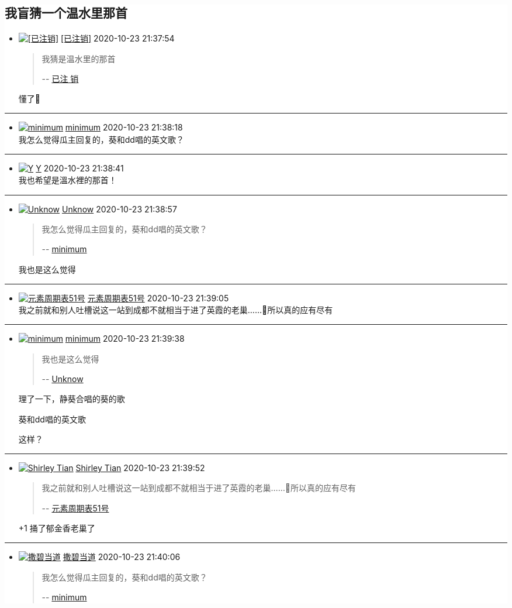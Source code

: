   我盲猜一个温水里那首  
---
* [![[已注销]](https://img1.doubanio.com/icon/user_normal.jpg)](https://www.douban.com/people/219008874/)    [[已注销]](https://www.douban.com/people/219008874/)    2020-10-23 21:37:54  
  >我猜是温水里的那首  
  >
  >-- [已注 销](https://www.douban.com/people/155947097/)  
  
  懂了🤪  
---
* [![minimum](https://img3.doubanio.com/icon/u218236166-1.jpg)](https://www.douban.com/people/218236166/)    [minimum](https://www.douban.com/people/218236166/)    2020-10-23 21:38:18  
  我怎么觉得瓜主回复的，葵和dd唱的英文歌？  
---
* [![Y](https://img3.doubanio.com/icon/u176599605-1.jpg)](https://www.douban.com/people/176599605/)    [Y](https://www.douban.com/people/176599605/)    2020-10-23 21:38:41  
  我也希望是溫水裡的那首！  
---
* [![Unknow](https://img9.doubanio.com/icon/u219306324-4.jpg)](https://www.douban.com/people/219306324/)    [Unknow](https://www.douban.com/people/219306324/)    2020-10-23 21:38:57  
  >我怎么觉得瓜主回复的，葵和dd唱的英文歌？  
  >
  >-- [minimum](https://www.douban.com/people/218236166/)  
  
  我也是这么觉得  
---
* [![元素周期表51号](https://img2.doubanio.com/icon/u199280408-3.jpg)](https://www.douban.com/people/199280408/)    [元素周期表51号](https://www.douban.com/people/199280408/)    2020-10-23 21:39:05  
  我之前就和别人吐槽说这一站到成都不就相当于进了英霞的老巢……🐶所以真的应有尽有  
---
* [![minimum](https://img3.doubanio.com/icon/u218236166-1.jpg)](https://www.douban.com/people/218236166/)    [minimum](https://www.douban.com/people/218236166/)    2020-10-23 21:39:38  
  >我也是这么觉得  
  >
  >-- [Unknow](https://www.douban.com/people/219306324/)  
  
  理了一下，静葵合唱的葵的歌  
    
  葵和dd唱的英文歌  
    
  这样？  
---
* [![Shirley Tian](https://img2.doubanio.com/icon/u150047836-2.jpg)](https://www.douban.com/people/150047836/)    [Shirley Tian](https://www.douban.com/people/150047836/)    2020-10-23 21:39:52  
  >我之前就和别人吐槽说这一站到成都不就相当于进了英霞的老巢……🐶所以真的应有尽有  
  >
  >-- [元素周期表51号](https://www.douban.com/people/199280408/)  
  
  +1 捅了郁金香老巢了  
---
* [![撒碧当道](https://img9.doubanio.com/icon/u185679162-4.jpg)](https://www.douban.com/people/185679162/)    [撒碧当道](https://www.douban.com/people/185679162/)    2020-10-23 21:40:06  
  >我怎么觉得瓜主回复的，葵和dd唱的英文歌？  
  >
  >-- [minimum](https://www.douban.com/people/218236166/)  
  